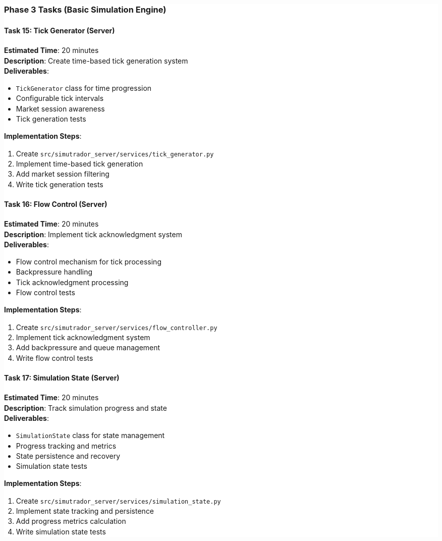 ### **Phase 3 Tasks (Basic Simulation Engine)**

#### **Task 15: Tick Generator (Server)**

**Estimated Time**: 20 minutes  
**Description**: Create time-based tick generation system  
**Deliverables**:

- `TickGenerator` class for time progression
- Configurable tick intervals
- Market session awareness
- Tick generation tests

**Implementation Steps**:

1.  Create `src/simutrador_server/services/tick_generator.py`
2.  Implement time-based tick generation
3.  Add market session filtering
4.  Write tick generation tests

#### **Task 16: Flow Control (Server)**

**Estimated Time**: 20 minutes  
**Description**: Implement tick acknowledgment system  
**Deliverables**:

- Flow control mechanism for tick processing
- Backpressure handling
- Tick acknowledgment processing
- Flow control tests

**Implementation Steps**:

1.  Create `src/simutrador_server/services/flow_controller.py`
2.  Implement tick acknowledgment system
3.  Add backpressure and queue management
4.  Write flow control tests

#### **Task 17: Simulation State (Server)**

**Estimated Time**: 20 minutes  
**Description**: Track simulation progress and state  
**Deliverables**:

- `SimulationState` class for state management
- Progress tracking and metrics
- State persistence and recovery
- Simulation state tests

**Implementation Steps**:

1.  Create `src/simutrador_server/services/simulation_state.py`
2.  Implement state tracking and persistence
3.  Add progress metrics calculation
4.  Write simulation state tests
